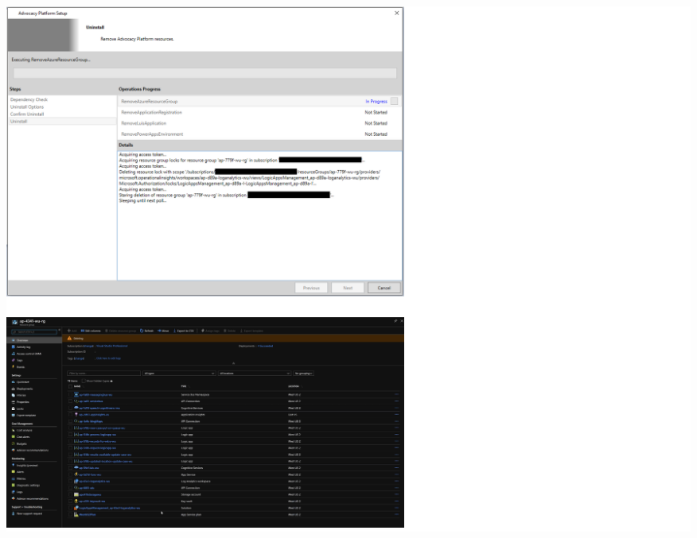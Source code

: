 <img src="../../media/installer/user-guide/uninstall/uninstall-remove-azure-resource-group.png" style="width: 500px;">
<br />
<br />
<img src="../../media/installer/user-guide/uninstall/uninstall-azportal-resource-group-deleting.png" style="width: 500px;">
